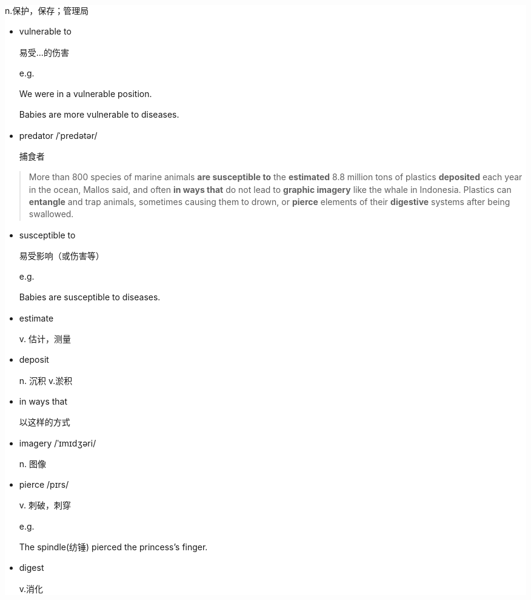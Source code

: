   n.保护，保存；管理局

* vulnerable to

  易受...的伤害

  e.g.

  We were in a vulnerable position.

  Babies are more vulnerable to diseases.

* predator /ˈpredətər/

  捕食者

> More than 800 species of marine animals **are susceptible to** the **estimated** 8.8 million tons of plastics **deposited** each year in the ocean, Mallos said, and often **in ways that** do not lead to **graphic imagery** like the whale in Indonesia. Plastics can **entangle** and trap animals, sometimes causing them to drown, or **pierce** elements of their **digestive** systems after being swallowed.

* susceptible to

  易受影响（或伤害等）

  e.g.

  Babies are susceptible to diseases.

* estimate

  v. 估计，测量

* deposit

  n. 沉积 v.淤积

* in ways that

  以这样的方式

* imagery /ˈɪmɪdʒəri/ 

  n. 图像

* pierce /pɪrs/ 

  v. 刺破，刺穿

  e.g.

  The spindle(纺锤) pierced the princess’s finger.

* digest

  v.消化

